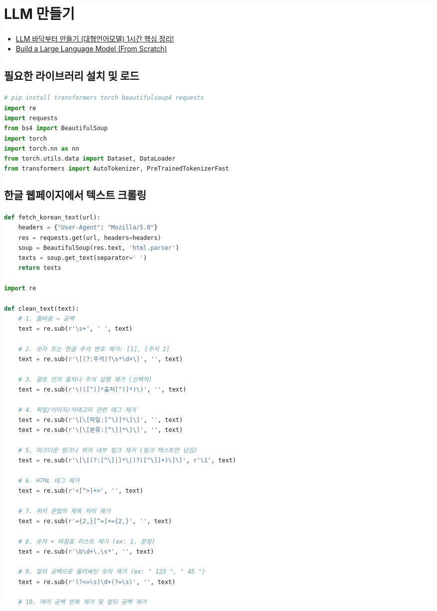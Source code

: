# LLM 만들기

- [LLM 바닥부터 만들기 (대형언어모델) 1시간 핵심 정리!](https://www.youtube.com/watch?v=osv2csoHVAo)
- [Build a Large Language Model (From Scratch)](https://www.manning.com/books/build-a-large-language-model-from-scratch) 

## 필요한 라이브러리 설치 및 로드


```python
# pip install transformers torch beautifulsoup4 requests
import re
import requests
from bs4 import BeautifulSoup
import torch
import torch.nn as nn
from torch.utils.data import Dataset, DataLoader
from transformers import AutoTokenizer, PreTrainedTokenizerFast
```

## 한글 웹페이지에서 텍스트 크롤링


```python
def fetch_korean_text(url):
    headers = {"User-Agent": "Mozilla/5.0"}
    res = requests.get(url, headers=headers)
    soup = BeautifulSoup(res.text, 'html.parser')
    texts = soup.get_text(separator=' ')
    return texts

import re

def clean_text(text):
    # 1. 줄바꿈 → 공백
    text = re.sub(r'\s+', ' ', text)
    
    # 2. 숫자 또는 한글 주석 번호 제거: [1], [주석 2]
    text = re.sub(r'\[(?:주석)?\s*\d+\]', '', text)

    # 3. 괄호 안의 출처나 주석 설명 제거 (선택적)
    text = re.sub(r'\(([^)]*출처[^)]*)\)', '', text)

    # 4. 파일/이미지/카테고리 관련 태그 제거
    text = re.sub(r'\[\[파일:[^\]]*\]\]', '', text)
    text = re.sub(r'\[\[분류:[^\]]*\]\]', '', text)

    # 5. 마크다운 링크나 위키 내부 링크 제거 (링크 텍스트만 남김)
    text = re.sub(r'\[\[(?:[^\]|]*\|)?([^\]]+)\]\]', r'\1', text)

    # 6. HTML 태그 제거
    text = re.sub(r'<[^>]+>', '', text)

    # 7. 위키 문법의 제목 처리 제거
    text = re.sub(r'={2,}[^=]+={2,}', '', text)

    # 8. 숫자 + 마침표 리스트 제거 (ex: 1. 문장)
    text = re.sub(r'\b\d+\.\s*', '', text)

    # 9. 앞뒤 공백으로 둘러싸인 숫자 제거 (ex: " 123 ", " 45 ")
    text = re.sub(r'(?<=\s)\d+(?=\s)', '', text)

    # 10. 여러 공백 반복 제거 및 앞뒤 공백 제거
```